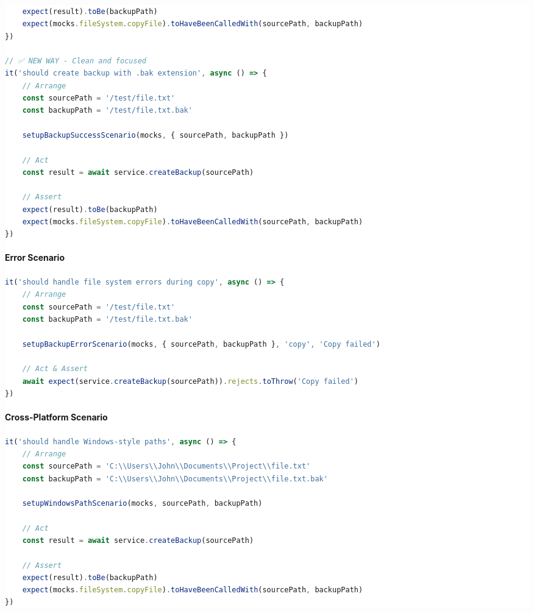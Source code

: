 ```typescript
    expect(result).toBe(backupPath)
    expect(mocks.fileSystem.copyFile).toHaveBeenCalledWith(sourcePath, backupPath)
})

// ✅ NEW WAY - Clean and focused
it('should create backup with .bak extension', async () => {
    // Arrange
    const sourcePath = '/test/file.txt'
    const backupPath = '/test/file.txt.bak'

    setupBackupSuccessScenario(mocks, { sourcePath, backupPath })

    // Act
    const result = await service.createBackup(sourcePath)

    // Assert
    expect(result).toBe(backupPath)
    expect(mocks.fileSystem.copyFile).toHaveBeenCalledWith(sourcePath, backupPath)
})
```

#### Error Scenario

```typescript
it('should handle file system errors during copy', async () => {
    // Arrange
    const sourcePath = '/test/file.txt'
    const backupPath = '/test/file.txt.bak'

    setupBackupErrorScenario(mocks, { sourcePath, backupPath }, 'copy', 'Copy failed')

    // Act & Assert
    await expect(service.createBackup(sourcePath)).rejects.toThrow('Copy failed')
})
```

#### Cross-Platform Scenario

```typescript
it('should handle Windows-style paths', async () => {
    // Arrange
    const sourcePath = 'C:\\Users\\John\\Documents\\Project\\file.txt'
    const backupPath = 'C:\\Users\\John\\Documents\\Project\\file.txt.bak'

    setupWindowsPathScenario(mocks, sourcePath, backupPath)

    // Act
    const result = await service.createBackup(sourcePath)

    // Assert
    expect(result).toBe(backupPath)
    expect(mocks.fileSystem.copyFile).toHaveBeenCalledWith(sourcePath, backupPath)
})
```
